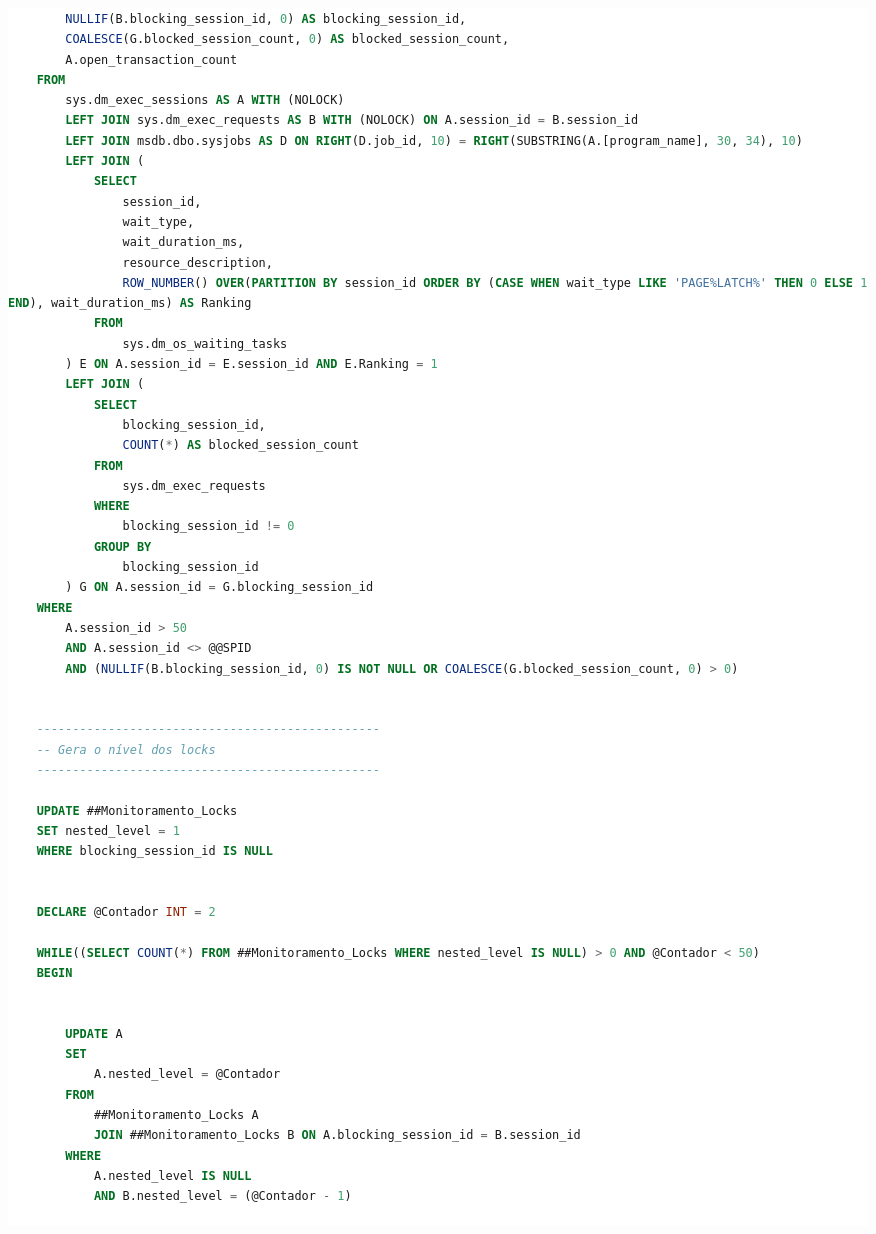 ```SQL
        NULLIF(B.blocking_session_id, 0) AS blocking_session_id,
        COALESCE(G.blocked_session_count, 0) AS blocked_session_count,
        A.open_transaction_count
    FROM
        sys.dm_exec_sessions AS A WITH (NOLOCK)
        LEFT JOIN sys.dm_exec_requests AS B WITH (NOLOCK) ON A.session_id = B.session_id
        LEFT JOIN msdb.dbo.sysjobs AS D ON RIGHT(D.job_id, 10) = RIGHT(SUBSTRING(A.[program_name], 30, 34), 10)
        LEFT JOIN (
            SELECT
                session_id, 
                wait_type,
                wait_duration_ms,
                resource_description,
                ROW_NUMBER() OVER(PARTITION BY session_id ORDER BY (CASE WHEN wait_type LIKE 'PAGE%LATCH%' THEN 0 ELSE 1 END), wait_duration_ms) AS Ranking
            FROM 
                sys.dm_os_waiting_tasks
        ) E ON A.session_id = E.session_id AND E.Ranking = 1
        LEFT JOIN (
            SELECT
                blocking_session_id,
                COUNT(*) AS blocked_session_count
            FROM
                sys.dm_exec_requests
            WHERE
                blocking_session_id != 0
            GROUP BY
                blocking_session_id
        ) G ON A.session_id = G.blocking_session_id
    WHERE
        A.session_id > 50
        AND A.session_id <> @@SPID
        AND (NULLIF(B.blocking_session_id, 0) IS NOT NULL OR COALESCE(G.blocked_session_count, 0) > 0)
 
 
    ------------------------------------------------
    -- Gera o nível dos locks
    ------------------------------------------------
 
    UPDATE ##Monitoramento_Locks
    SET nested_level = 1
    WHERE blocking_session_id IS NULL
 
 
    DECLARE @Contador INT = 2
 
    WHILE((SELECT COUNT(*) FROM ##Monitoramento_Locks WHERE nested_level IS NULL) > 0 AND @Contador < 50)
    BEGIN
        
 
        UPDATE A
        SET 
            A.nested_level = @Contador
        FROM 
            ##Monitoramento_Locks A
            JOIN ##Monitoramento_Locks B ON A.blocking_session_id = B.session_id
        WHERE 
            A.nested_level IS NULL
            AND B.nested_level = (@Contador - 1)
 
```